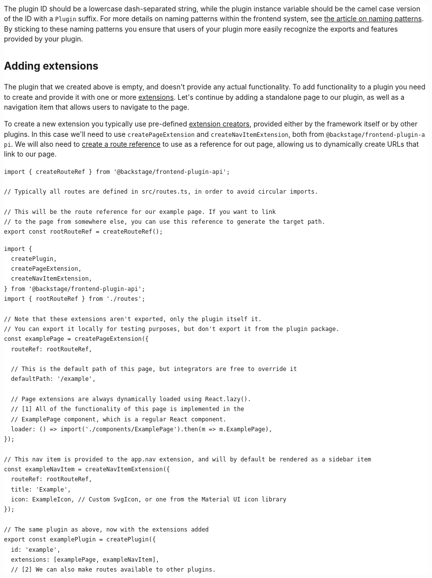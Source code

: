 The plugin ID should be a lowercase dash-separated string, while the plugin instance variable should be the camel case version of the ID with a `Plugin` suffix. For more details on naming patterns within the frontend system, see [the article on naming patterns](../architecture/08-naming-patterns.md). By sticking to these naming patterns you ensure that users of your plugin more easily recognize the exports and features provided by your plugin.

## Adding extensions

The plugin that we created above is empty, and doesn't provide any actual functionality. To add functionality to a plugin you need to create and provide it with one or more [extensions](../architecture/03-extensions.md). Let's continue by adding a standalone page to our plugin, as well as a navigation item that allows users to navigate to the page.

To create a new extension you typically use pre-defined [extension creators](../architecture/03-extensions.md#extension-creators), provided either by the framework itself or by other plugins. In this case we'll need to use `createPageExtension` and `createNavItemExtension`, both from `@backstage/frontend-plugin-api`. We will also need to [create a route reference](../architecture/07-routes.md#creating-a-route-reference) to use as a reference for out page, allowing us to dynamically create URLs that link to our page.

```tsx title="in src/routes.ts"
import { createRouteRef } from '@backstage/frontend-plugin-api';

// Typically all routes are defined in src/routes.ts, in order to avoid circular imports.

// This will be the route reference for our example page. If you want to link
// to the page from somewhere else, you can use this reference to generate the target path.
export const rootRouteRef = createRouteRef();
```

```tsx title="in src/plugin.ts"
import {
  createPlugin,
  createPageExtension,
  createNavItemExtension,
} from '@backstage/frontend-plugin-api';
import { rootRouteRef } from './routes';

// Note that these extensions aren't exported, only the plugin itself it.
// You can export it locally for testing purposes, but don't export it from the plugin package.
const examplePage = createPageExtension({
  routeRef: rootRouteRef,

  // This is the default path of this page, but integrators are free to override it
  defaultPath: '/example',

  // Page extensions are always dynamically loaded using React.lazy().
  // [1] All of the functionality of this page is implemented in the
  // ExamplePage component, which is a regular React component.
  loader: () => import('./components/ExamplePage').then(m => m.ExamplePage),
});

// This nav item is provided to the app.nav extension, and will by default be rendered as a sidebar item
const exampleNavItem = createNavItemExtension({
  routeRef: rootRouteRef,
  title: 'Example',
  icon: ExampleIcon, // Custom SvgIcon, or one from the Material UI icon library
});

// The same plugin as above, now with the extensions added
export const examplePlugin = createPlugin({
  id: 'example',
  extensions: [examplePage, exampleNavItem],
  // [2] We can also make routes available to other plugins.
```